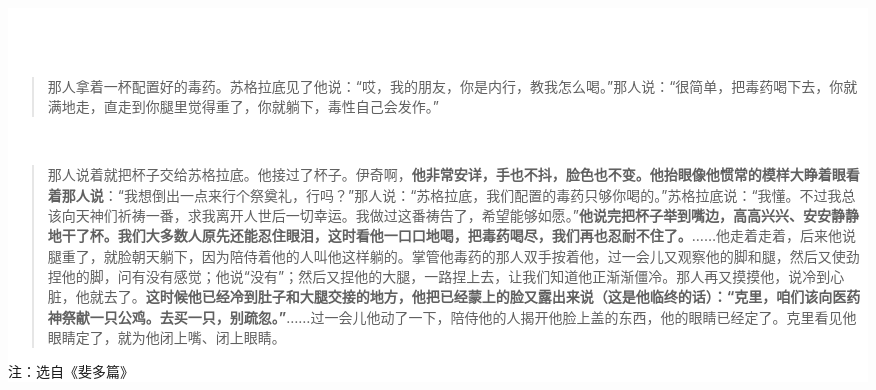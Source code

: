 </blockquote><p><br></p><p><br></p><blockquote>那人拿着一杯配置好的毒药。苏格拉底见了他说：“哎，我的朋友，你是内行，教我怎么喝。”那人说：“很简单，把毒药喝下去，你就满地走，直走到你腿里觉得重了，你就躺下，毒性自己会发作。”</blockquote><p><br></p><blockquote>那人说着就把杯子交给苏格拉底。他接过了杯子。伊奇啊，<b>他非常安详，手也不抖，脸色也不变。他抬眼像他惯常的模样大睁着眼看着那人说</b>：“我想倒出一点来行个祭奠礼，行吗？”那人说：“苏格拉底，我们配置的毒药只够你喝的。”苏格拉底说：“我懂。不过我总该向天神们祈祷一番，求我离开人世后一切幸运。我做过这番祷告了，希望能够如愿。”<b>他说完把杯子举到嘴边，高高兴兴、安安静静地干了杯。我们大多数人原先还能忍住眼泪，这时看他一口口地喝，把毒药喝尽，我们再也忍耐不住了。</b>……他走着走着，后来他说腿重了，就脸朝天躺下，因为陪侍着他的人叫他这样躺的。掌管他毒药的那人双手按着他，过一会儿又观察他的脚和腿，然后又使劲捏他的脚，问有没有感觉；他说“没有”；然后又捏他的大腿，一路捏上去，让我们知道他正渐渐僵冷。那人再又摸摸他，说冷到心脏，他就去了。<b>这时候他已经冷到肚子和大腿交接的地方，他把已经蒙上的脸又露出来说（这是他临终的话）：“克里，咱们该向医药神祭献一只公鸡。去买一只，别疏忽。”</b>……过一会儿他动了一下，陪侍他的人揭开他脸上盖的东西，他的眼睛已经定了。克里看见他眼睛定了，就为他闭上嘴、闭上眼睛。</blockquote><p>注：选自《斐多篇》</p><p></p>